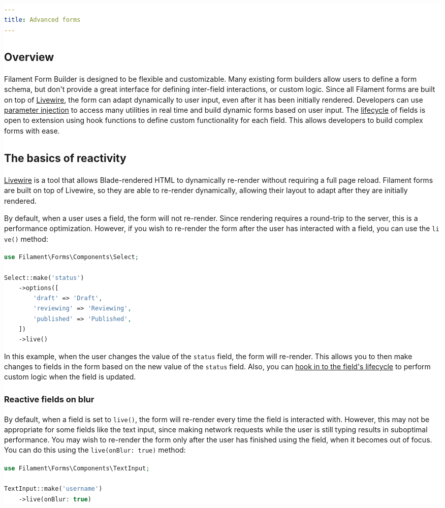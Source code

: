 ```yaml
---
title: Advanced forms
---
```


## Overview

Filament Form Builder is designed to be flexible and customizable. Many existing form builders allow users to define a form schema, but don't provide a great interface for defining inter-field interactions, or custom logic. Since all Filament forms are built on top of [Livewire](https://livewire.laravel.com), the form can adapt dynamically to user input, even after it has been initially rendered. Developers can use [parameter injection](#form-component-utility-injection) to access many utilities in real time and build dynamic forms based on user input. The [lifecycle](#field-lifecycle) of fields is open to extension using hook functions to define custom functionality for each field. This allows developers to build complex forms with ease.

## The basics of reactivity

[Livewire](https://livewire.laravel.com) is a tool that allows Blade-rendered HTML to dynamically re-render without requiring a full page reload. Filament forms are built on top of Livewire, so they are able to re-render dynamically, allowing their layout to adapt after they are initially rendered.

By default, when a user uses a field, the form will not re-render. Since rendering requires a round-trip to the server, this is a performance optimization. However, if you wish to re-render the form after the user has interacted with a field, you can use the `live()` method:

```php
use Filament\Forms\Components\Select;

Select::make('status')
    ->options([
        'draft' => 'Draft',
        'reviewing' => 'Reviewing',
        'published' => 'Published',
    ])
    ->live()
```

In this example, when the user changes the value of the `status` field, the form will re-render. This allows you to then make changes to fields in the form based on the new value of the `status` field. Also, you can [hook in to the field's lifecycle](#field-updates) to perform custom logic when the field is updated.

### Reactive fields on blur

By default, when a field is set to `live()`, the form will re-render every time the field is interacted with. However, this may not be appropriate for some fields like the text input, since making network requests while the user is still typing results in suboptimal performance. You may wish to re-render the form only after the user has finished using the field, when it becomes out of focus. You can do this using the `live(onBlur: true)` method:

```php
use Filament\Forms\Components\TextInput;

TextInput::make('username')
    ->live(onBlur: true)
```
